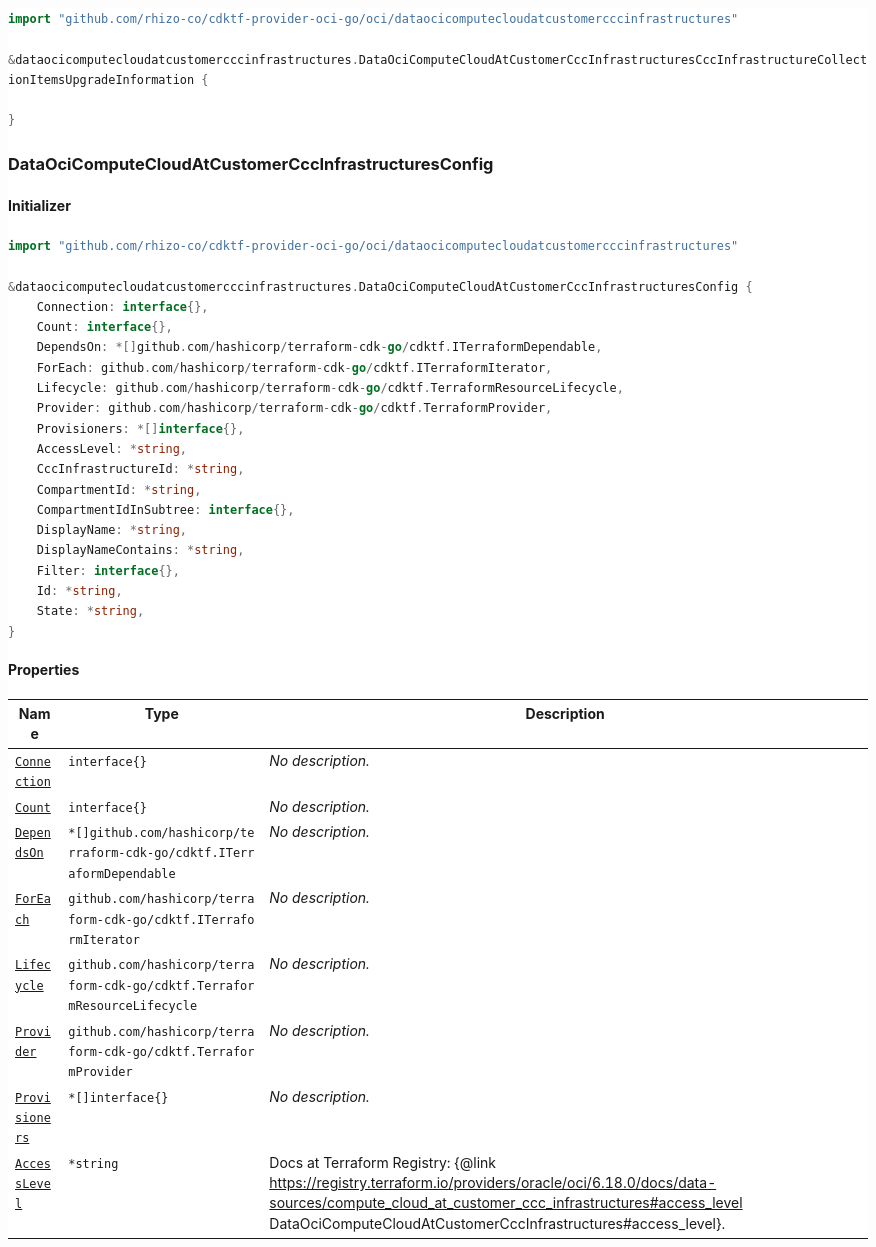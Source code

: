 ```go
import "github.com/rhizo-co/cdktf-provider-oci-go/oci/dataocicomputecloudatcustomercccinfrastructures"

&dataocicomputecloudatcustomercccinfrastructures.DataOciComputeCloudAtCustomerCccInfrastructuresCccInfrastructureCollectionItemsUpgradeInformation {

}
```


### DataOciComputeCloudAtCustomerCccInfrastructuresConfig <a name="DataOciComputeCloudAtCustomerCccInfrastructuresConfig" id="rhizo-co-terraform-provider-oci.dataOciComputeCloudAtCustomerCccInfrastructures.DataOciComputeCloudAtCustomerCccInfrastructuresConfig"></a>

#### Initializer <a name="Initializer" id="rhizo-co-terraform-provider-oci.dataOciComputeCloudAtCustomerCccInfrastructures.DataOciComputeCloudAtCustomerCccInfrastructuresConfig.Initializer"></a>

```go
import "github.com/rhizo-co/cdktf-provider-oci-go/oci/dataocicomputecloudatcustomercccinfrastructures"

&dataocicomputecloudatcustomercccinfrastructures.DataOciComputeCloudAtCustomerCccInfrastructuresConfig {
	Connection: interface{},
	Count: interface{},
	DependsOn: *[]github.com/hashicorp/terraform-cdk-go/cdktf.ITerraformDependable,
	ForEach: github.com/hashicorp/terraform-cdk-go/cdktf.ITerraformIterator,
	Lifecycle: github.com/hashicorp/terraform-cdk-go/cdktf.TerraformResourceLifecycle,
	Provider: github.com/hashicorp/terraform-cdk-go/cdktf.TerraformProvider,
	Provisioners: *[]interface{},
	AccessLevel: *string,
	CccInfrastructureId: *string,
	CompartmentId: *string,
	CompartmentIdInSubtree: interface{},
	DisplayName: *string,
	DisplayNameContains: *string,
	Filter: interface{},
	Id: *string,
	State: *string,
}
```

#### Properties <a name="Properties" id="Properties"></a>

| **Name** | **Type** | **Description** |
| --- | --- | --- |
| <code><a href="#rhizo-co-terraform-provider-oci.dataOciComputeCloudAtCustomerCccInfrastructures.DataOciComputeCloudAtCustomerCccInfrastructuresConfig.property.connection">Connection</a></code> | <code>interface{}</code> | *No description.* |
| <code><a href="#rhizo-co-terraform-provider-oci.dataOciComputeCloudAtCustomerCccInfrastructures.DataOciComputeCloudAtCustomerCccInfrastructuresConfig.property.count">Count</a></code> | <code>interface{}</code> | *No description.* |
| <code><a href="#rhizo-co-terraform-provider-oci.dataOciComputeCloudAtCustomerCccInfrastructures.DataOciComputeCloudAtCustomerCccInfrastructuresConfig.property.dependsOn">DependsOn</a></code> | <code>*[]github.com/hashicorp/terraform-cdk-go/cdktf.ITerraformDependable</code> | *No description.* |
| <code><a href="#rhizo-co-terraform-provider-oci.dataOciComputeCloudAtCustomerCccInfrastructures.DataOciComputeCloudAtCustomerCccInfrastructuresConfig.property.forEach">ForEach</a></code> | <code>github.com/hashicorp/terraform-cdk-go/cdktf.ITerraformIterator</code> | *No description.* |
| <code><a href="#rhizo-co-terraform-provider-oci.dataOciComputeCloudAtCustomerCccInfrastructures.DataOciComputeCloudAtCustomerCccInfrastructuresConfig.property.lifecycle">Lifecycle</a></code> | <code>github.com/hashicorp/terraform-cdk-go/cdktf.TerraformResourceLifecycle</code> | *No description.* |
| <code><a href="#rhizo-co-terraform-provider-oci.dataOciComputeCloudAtCustomerCccInfrastructures.DataOciComputeCloudAtCustomerCccInfrastructuresConfig.property.provider">Provider</a></code> | <code>github.com/hashicorp/terraform-cdk-go/cdktf.TerraformProvider</code> | *No description.* |
| <code><a href="#rhizo-co-terraform-provider-oci.dataOciComputeCloudAtCustomerCccInfrastructures.DataOciComputeCloudAtCustomerCccInfrastructuresConfig.property.provisioners">Provisioners</a></code> | <code>*[]interface{}</code> | *No description.* |
| <code><a href="#rhizo-co-terraform-provider-oci.dataOciComputeCloudAtCustomerCccInfrastructures.DataOciComputeCloudAtCustomerCccInfrastructuresConfig.property.accessLevel">AccessLevel</a></code> | <code>*string</code> | Docs at Terraform Registry: {@link https://registry.terraform.io/providers/oracle/oci/6.18.0/docs/data-sources/compute_cloud_at_customer_ccc_infrastructures#access_level DataOciComputeCloudAtCustomerCccInfrastructures#access_level}. |
